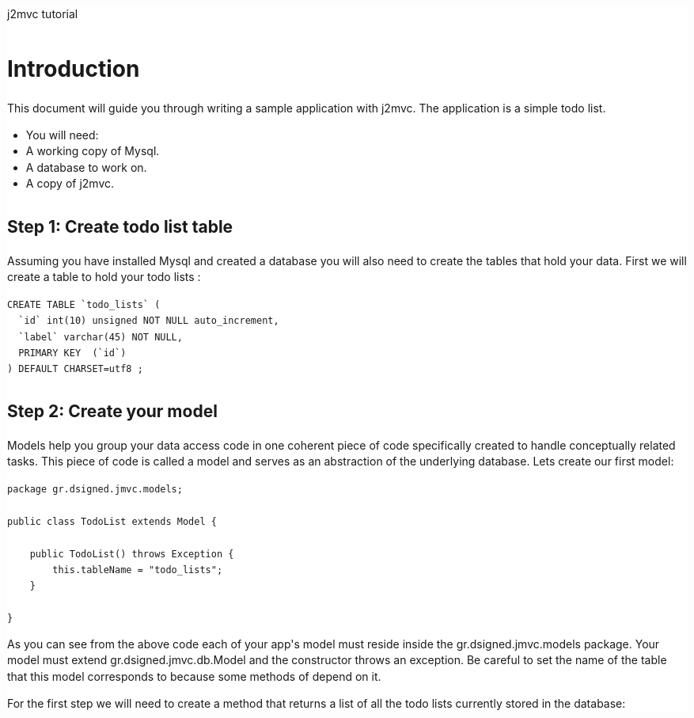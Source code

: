 j2mvc tutorial

# Introduction #

This document will guide you through writing a sample application with j2mvc. The application is a simple todo list.

  * You will need:
  * A working copy of Mysql.
  * A database to work on.
  * A copy of j2mvc.

## Step 1: Create todo list table ##

Assuming you have installed Mysql and created a database you will also need to create the tables that hold your data.
First we will create a table to hold your todo lists :

```
CREATE TABLE `todo_lists` (
  `id` int(10) unsigned NOT NULL auto_increment,
  `label` varchar(45) NOT NULL,
  PRIMARY KEY  (`id`)
) DEFAULT CHARSET=utf8 ;
```


## Step 2: Create your model ##

Models help you group your data access code in one coherent piece of code specifically created to handle conceptually related tasks. This piece of code is called a model and serves as an abstraction of the underlying database. Lets create our first model:

```
package gr.dsigned.jmvc.models;

public class TodoList extends Model {
    
    public TodoList() throws Exception {
        this.tableName = "todo_lists";
    }

}
```

As you can see from the above code each of your app's model must reside inside the gr.dsigned.jmvc.models package. Your model must extend gr.dsigned.jmvc.db.Model and the constructor throws an exception.
Be careful to set the name of the table that this model corresponds to because some methods of depend on it.

For the first step we will need to create a method that returns a list of all the todo lists currently stored in the database:
